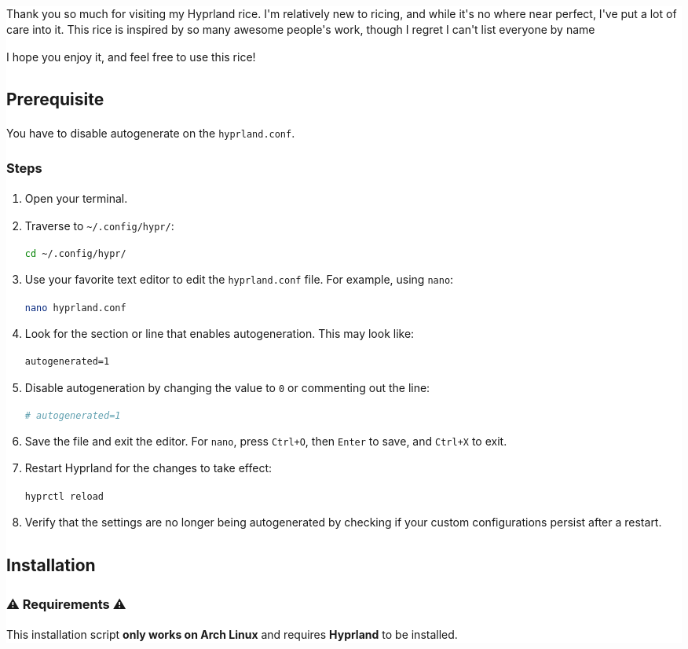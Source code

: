 Thank you so much for visiting my Hyprland rice. I'm relatively new to ricing, and while it's no where near perfect, I've put a lot of care into it. This rice is inspired by so many awesome people's work, though I regret I can't list everyone by name

I hope you enjoy it, and feel free to use this rice!

## Prerequisite
You have to disable autogenerate on the `hyprland.conf`.

### Steps

1. Open your terminal.

2. Traverse to `~/.config/hypr/`:
    
    ```bash
    cd ~/.config/hypr/
    ```

3. Use your favorite text editor to edit the `hyprland.conf` file. For example, using `nano`:
    
    ```bash
    nano hyprland.conf
    ```

4. Look for the section or line that enables autogeneration. This may look like:

    ```
    autogenerated=1
    ```

5. Disable autogeneration by changing the value to `0` or commenting out the line:

    ```bash
    # autogenerated=1
    ```

6. Save the file and exit the editor. For `nano`, press `Ctrl+O`, then `Enter` to save, and `Ctrl+X` to exit.

7. Restart Hyprland for the changes to take effect:
    
    ```bash
    hyprctl reload
    ```

8. Verify that the settings are no longer being autogenerated by checking if your custom configurations persist after a restart.

## Installation

### ⚠️ Requirements ⚠️
This installation script **only works on Arch Linux** and requires **Hyprland** to be installed.
